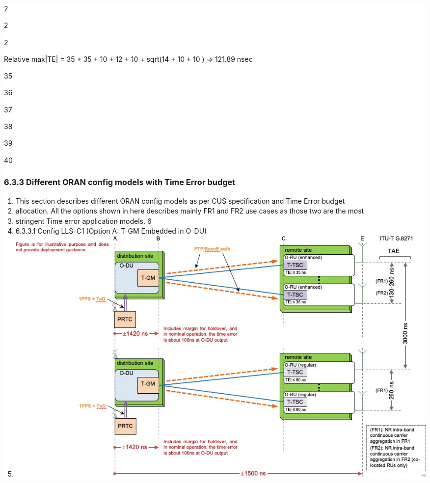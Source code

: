 2

2

2

Relative max|TE| = 35 + 35 + 10 + 12 + 10 + sqrt(14 + 10 + 10 ) => 121.89 nsec

35

36

37

38

39

40

### 6.3.3 Different ORAN config models with Time Error budget

1. This section describes different ORAN config models as per CUS specification and Time Error budget
2. allocation. All the options shown in here describes mainly FR1 and FR2 use cases as those two are the most
3. stringent Time error application models. 6
4. 6.3.3.1 Config LLS-C1 (Option A: T-GM Embedded in O-DU)
5. ![Diagram  Description automatically generated](../assets/images/c7890f6420c2.jpg)
